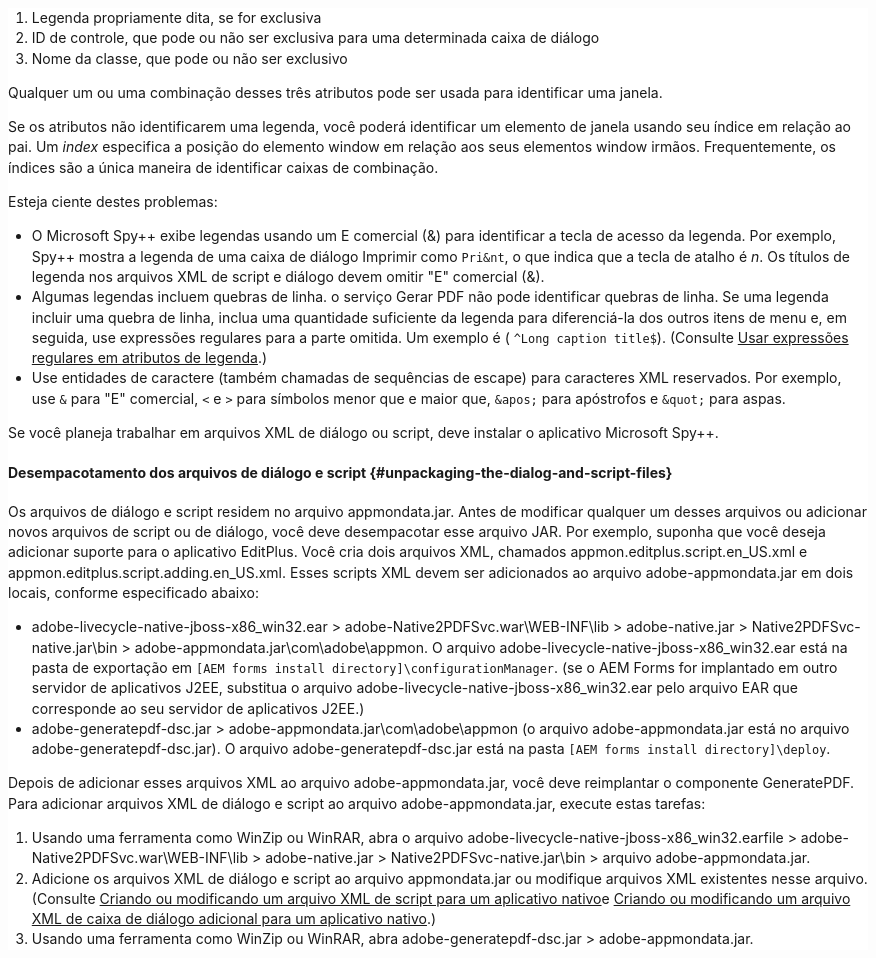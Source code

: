 1. Legenda propriamente dita, se for exclusiva
1. ID de controle, que pode ou não ser exclusiva para uma determinada caixa de diálogo
1. Nome da classe, que pode ou não ser exclusivo

Qualquer um ou uma combinação desses três atributos pode ser usada para identificar uma janela.

Se os atributos não identificarem uma legenda, você poderá identificar um elemento de janela usando seu índice em relação ao pai. Um *index* especifica a posição do elemento window em relação aos seus elementos window irmãos. Frequentemente, os índices são a única maneira de identificar caixas de combinação.

Esteja ciente destes problemas:

* O Microsoft Spy++ exibe legendas usando um E comercial (&amp;) para identificar a tecla de acesso da legenda. Por exemplo, Spy++ mostra a legenda de uma caixa de diálogo Imprimir como `Pri&nt`, o que indica que a tecla de atalho é *n*. Os títulos de legenda nos arquivos XML de script e diálogo devem omitir &quot;E&quot; comercial (&amp;).
* Algumas legendas incluem quebras de linha. o serviço Gerar PDF não pode identificar quebras de linha. Se uma legenda incluir uma quebra de linha, inclua uma quantidade suficiente da legenda para diferenciá-la dos outros itens de menu e, em seguida, use expressões regulares para a parte omitida. Um exemplo é ( `^Long caption title$`). (Consulte [Usar expressões regulares em atributos de legenda](converting-file-formats-pdf.md#using-regular-expressions-in-caption-attributes).)
* Use entidades de caractere (também chamadas de sequências de escape) para caracteres XML reservados. Por exemplo, use `&` para &quot;E&quot; comercial, `<` e `>` para símbolos menor que e maior que, `&apos;` para apóstrofos e `&quot;` para aspas.

Se você planeja trabalhar em arquivos XML de diálogo ou script, deve instalar o aplicativo Microsoft Spy++.

#### Desempacotamento dos arquivos de diálogo e script {#unpackaging-the-dialog-and-script-files}

Os arquivos de diálogo e script residem no arquivo appmondata.jar. Antes de modificar qualquer um desses arquivos ou adicionar novos arquivos de script ou de diálogo, você deve desempacotar esse arquivo JAR. Por exemplo, suponha que você deseja adicionar suporte para o aplicativo EditPlus. Você cria dois arquivos XML, chamados appmon.editplus.script.en_US.xml e appmon.editplus.script.adding.en_US.xml. Esses scripts XML devem ser adicionados ao arquivo adobe-appmondata.jar em dois locais, conforme especificado abaixo:

* adobe-livecycle-native-jboss-x86_win32.ear > adobe-Native2PDFSvc.war\WEB-INF\lib > adobe-native.jar > Native2PDFSvc-native.jar\bin > adobe-appmondata.jar\com\adobe\appmon. O arquivo adobe-livecycle-native-jboss-x86_win32.ear está na pasta de exportação em `[AEM forms install directory]\configurationManager`. (se o AEM Forms for implantado em outro servidor de aplicativos J2EE, substitua o arquivo adobe-livecycle-native-jboss-x86_win32.ear pelo arquivo EAR que corresponde ao seu servidor de aplicativos J2EE.)
* adobe-generatepdf-dsc.jar > adobe-appmondata.jar\com\adobe\appmon (o arquivo adobe-appmondata.jar está no arquivo adobe-generatepdf-dsc.jar). O arquivo adobe-generatepdf-dsc.jar está na pasta `[AEM forms install directory]\deploy`.

Depois de adicionar esses arquivos XML ao arquivo adobe-appmondata.jar, você deve reimplantar o componente GeneratePDF. Para adicionar arquivos XML de diálogo e script ao arquivo adobe-appmondata.jar, execute estas tarefas:

1. Usando uma ferramenta como WinZip ou WinRAR, abra o arquivo adobe-livecycle-native-jboss-x86_win32.earfile > adobe-Native2PDFSvc.war\WEB-INF\lib > adobe-native.jar > Native2PDFSvc-native.jar\bin > arquivo adobe-appmondata.jar.
1. Adicione os arquivos XML de diálogo e script ao arquivo appmondata.jar ou modifique arquivos XML existentes nesse arquivo. (Consulte [Criando ou modificando um arquivo XML de script para um aplicativo nativo](converting-file-formats-pdf.md#creating-or-modifying-a-script-xml-file-for-a-native-application)e [Criando ou modificando um arquivo XML de caixa de diálogo adicional para um aplicativo nativo](converting-file-formats-pdf.md#creating-or-modifying-an-additional-dialog-xml-file-for-a-native-application).)
1. Usando uma ferramenta como WinZip ou WinRAR, abra adobe-generatepdf-dsc.jar > adobe-appmondata.jar.